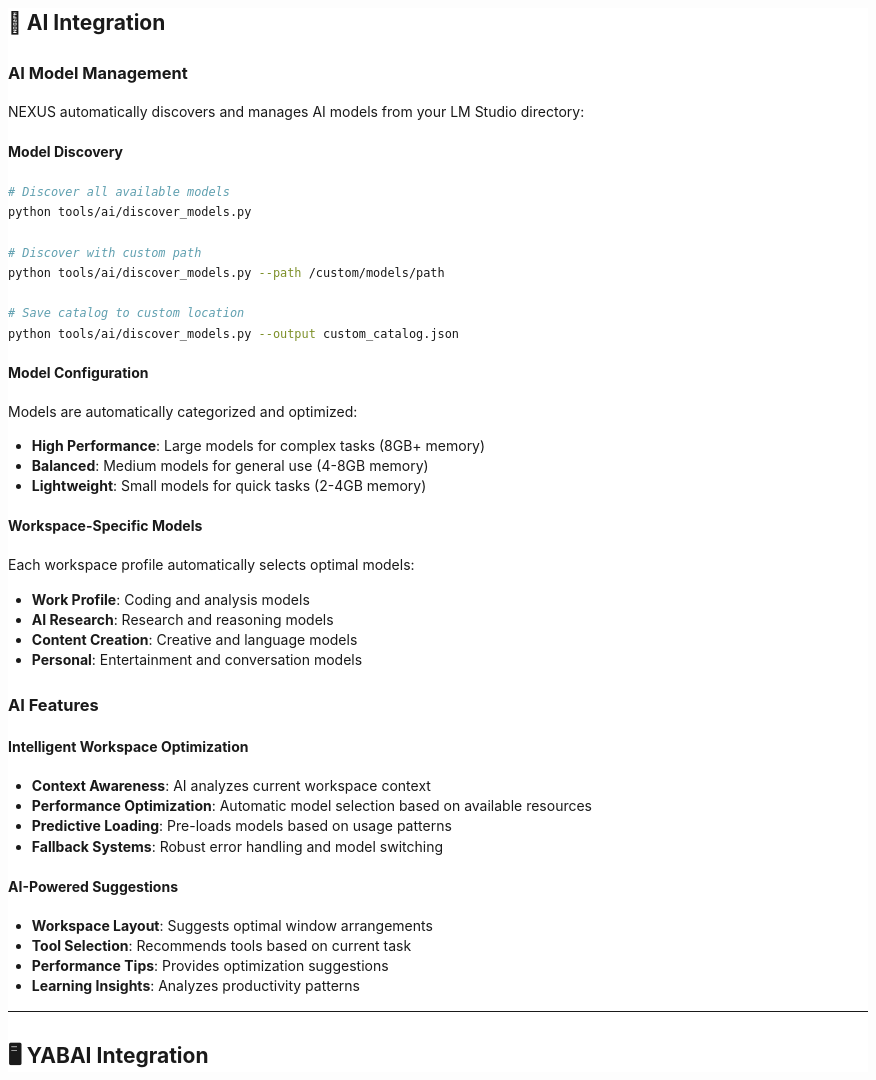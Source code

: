 
## 🤖 AI Integration

### AI Model Management

NEXUS automatically discovers and manages AI models from your LM Studio directory:

#### **Model Discovery**
```bash
# Discover all available models
python tools/ai/discover_models.py

# Discover with custom path
python tools/ai/discover_models.py --path /custom/models/path

# Save catalog to custom location
python tools/ai/discover_models.py --output custom_catalog.json
```

#### **Model Configuration**

Models are automatically categorized and optimized:

- **High Performance**: Large models for complex tasks (8GB+ memory)
- **Balanced**: Medium models for general use (4-8GB memory)
- **Lightweight**: Small models for quick tasks (2-4GB memory)

#### **Workspace-Specific Models**

Each workspace profile automatically selects optimal models:

- **Work Profile**: Coding and analysis models
- **AI Research**: Research and reasoning models
- **Content Creation**: Creative and language models
- **Personal**: Entertainment and conversation models

### AI Features

#### **Intelligent Workspace Optimization**
- **Context Awareness**: AI analyzes current workspace context
- **Performance Optimization**: Automatic model selection based on available resources
- **Predictive Loading**: Pre-loads models based on usage patterns
- **Fallback Systems**: Robust error handling and model switching

#### **AI-Powered Suggestions**
- **Workspace Layout**: Suggests optimal window arrangements
- **Tool Selection**: Recommends tools based on current task
- **Performance Tips**: Provides optimization suggestions
- **Learning Insights**: Analyzes productivity patterns

---

## 🖥️ YABAI Integration
